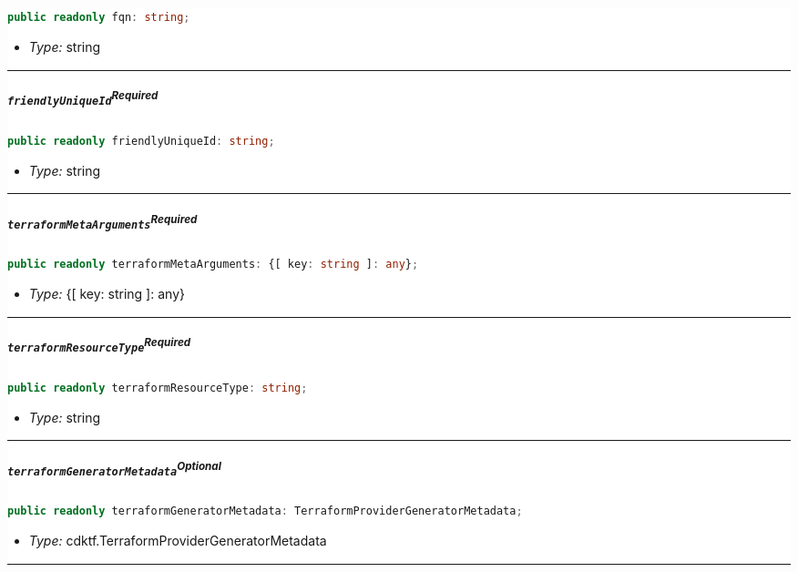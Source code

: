 ```typescript
public readonly fqn: string;
```

- *Type:* string

---

##### `friendlyUniqueId`<sup>Required</sup> <a name="friendlyUniqueId" id="@cdktf/provider-mongodbatlas.privatelinkEndpointServiceAdl.PrivatelinkEndpointServiceAdl.property.friendlyUniqueId"></a>

```typescript
public readonly friendlyUniqueId: string;
```

- *Type:* string

---

##### `terraformMetaArguments`<sup>Required</sup> <a name="terraformMetaArguments" id="@cdktf/provider-mongodbatlas.privatelinkEndpointServiceAdl.PrivatelinkEndpointServiceAdl.property.terraformMetaArguments"></a>

```typescript
public readonly terraformMetaArguments: {[ key: string ]: any};
```

- *Type:* {[ key: string ]: any}

---

##### `terraformResourceType`<sup>Required</sup> <a name="terraformResourceType" id="@cdktf/provider-mongodbatlas.privatelinkEndpointServiceAdl.PrivatelinkEndpointServiceAdl.property.terraformResourceType"></a>

```typescript
public readonly terraformResourceType: string;
```

- *Type:* string

---

##### `terraformGeneratorMetadata`<sup>Optional</sup> <a name="terraformGeneratorMetadata" id="@cdktf/provider-mongodbatlas.privatelinkEndpointServiceAdl.PrivatelinkEndpointServiceAdl.property.terraformGeneratorMetadata"></a>

```typescript
public readonly terraformGeneratorMetadata: TerraformProviderGeneratorMetadata;
```

- *Type:* cdktf.TerraformProviderGeneratorMetadata

---
